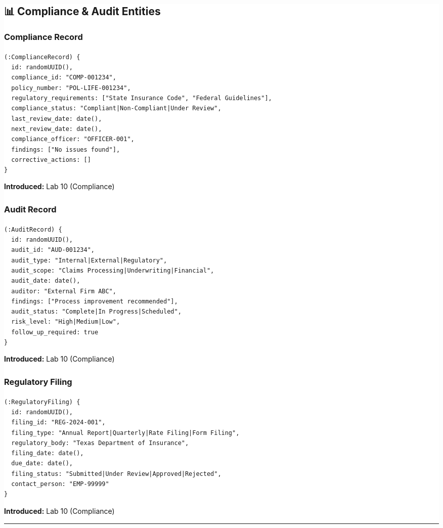 
## 📊 Compliance & Audit Entities

### **Compliance Record**
```cypher
(:ComplianceRecord) {
  id: randomUUID(),
  compliance_id: "COMP-001234",
  policy_number: "POL-LIFE-001234",
  regulatory_requirements: ["State Insurance Code", "Federal Guidelines"],
  compliance_status: "Compliant|Non-Compliant|Under Review",
  last_review_date: date(),
  next_review_date: date(),
  compliance_officer: "OFFICER-001",
  findings: ["No issues found"],
  corrective_actions: []
}
```
**Introduced:** Lab 10 (Compliance)

### **Audit Record**
```cypher
(:AuditRecord) {
  id: randomUUID(),
  audit_id: "AUD-001234",
  audit_type: "Internal|External|Regulatory",
  audit_scope: "Claims Processing|Underwriting|Financial",
  audit_date: date(),
  auditor: "External Firm ABC",
  findings: ["Process improvement recommended"],
  audit_status: "Complete|In Progress|Scheduled",
  risk_level: "High|Medium|Low",
  follow_up_required: true
}
```
**Introduced:** Lab 10 (Compliance)

### **Regulatory Filing**
```cypher
(:RegulatoryFiling) {
  id: randomUUID(),
  filing_id: "REG-2024-001",
  filing_type: "Annual Report|Quarterly|Rate Filing|Form Filing",
  regulatory_body: "Texas Department of Insurance",
  filing_date: date(),
  due_date: date(),
  filing_status: "Submitted|Under Review|Approved|Rejected",
  contact_person: "EMP-99999"
}
```
**Introduced:** Lab 10 (Compliance)

---
